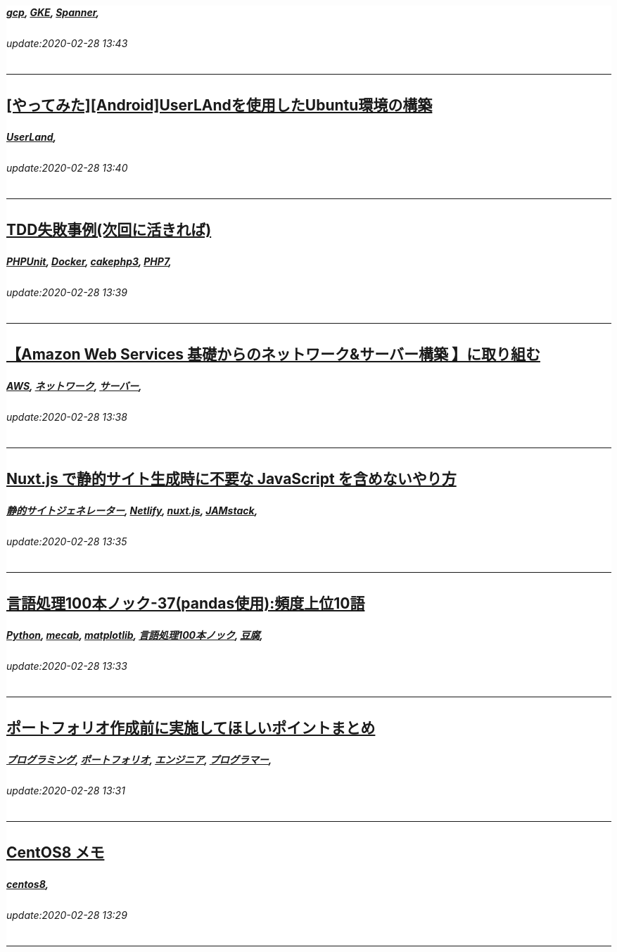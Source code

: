 ##### [gcp](https://qiita.com/tags/gcp), [GKE](https://qiita.com/tags/GKE), [Spanner](https://qiita.com/tags/Spanner), 
###### update:2020-02-28 13:43
---
## [[やってみた][Android]UserLAndを使用したUbuntu環境の構築](https://qiita.com/class2glass/items/f969c603a6737df71959)
##### [UserLand](https://qiita.com/tags/UserLand), 
###### update:2020-02-28 13:40
---
## [TDD失敗事例(次回に活きれば)](https://qiita.com/roi-dev/items/23dad29d5dad0a3ba27e)
##### [PHPUnit](https://qiita.com/tags/PHPUnit), [Docker](https://qiita.com/tags/Docker), [cakephp3](https://qiita.com/tags/cakephp3), [PHP7](https://qiita.com/tags/PHP7), 
###### update:2020-02-28 13:39
---
## [【Amazon Web Services 基礎からのネットワーク&サーバー構築 】に取り組む](https://qiita.com/k_shim/items/58f40a286a9aaa92d31b)
##### [AWS](https://qiita.com/tags/AWS), [ネットワーク](https://qiita.com/tags/ネットワーク), [サーバー](https://qiita.com/tags/サーバー), 
###### update:2020-02-28 13:38
---
## [Nuxt.js で静的サイト生成時に不要な JavaScript を含めないやり方](https://qiita.com/Yoshihiro-Hirose/items/d0293b346571257dd00f)
##### [静的サイトジェネレーター](https://qiita.com/tags/静的サイトジェネレーター), [Netlify](https://qiita.com/tags/Netlify), [nuxt.js](https://qiita.com/tags/nuxt.js), [JAMstack](https://qiita.com/tags/JAMstack), 
###### update:2020-02-28 13:35
---
## [言語処理100本ノック-37(pandas使用):頻度上位10語](https://qiita.com/FukuharaYohei/items/dc355bcc038c2cee4de8)
##### [Python](https://qiita.com/tags/Python), [mecab](https://qiita.com/tags/mecab), [matplotlib](https://qiita.com/tags/matplotlib), [言語処理100本ノック](https://qiita.com/tags/言語処理100本ノック), [豆腐](https://qiita.com/tags/豆腐), 
###### update:2020-02-28 13:33
---
## [ポートフォリオ作成前に実施してほしいポイントまとめ](https://qiita.com/naoki00m/items/031321a304567a7f623b)
##### [プログラミング](https://qiita.com/tags/プログラミング), [ポートフォリオ](https://qiita.com/tags/ポートフォリオ), [エンジニア](https://qiita.com/tags/エンジニア), [プログラマー](https://qiita.com/tags/プログラマー), 
###### update:2020-02-28 13:31
---
## [CentOS8 メモ](https://qiita.com/maple_sugar/items/eb61d3eb58ea66052518)
##### [centos8](https://qiita.com/tags/centos8), 
###### update:2020-02-28 13:29
---
